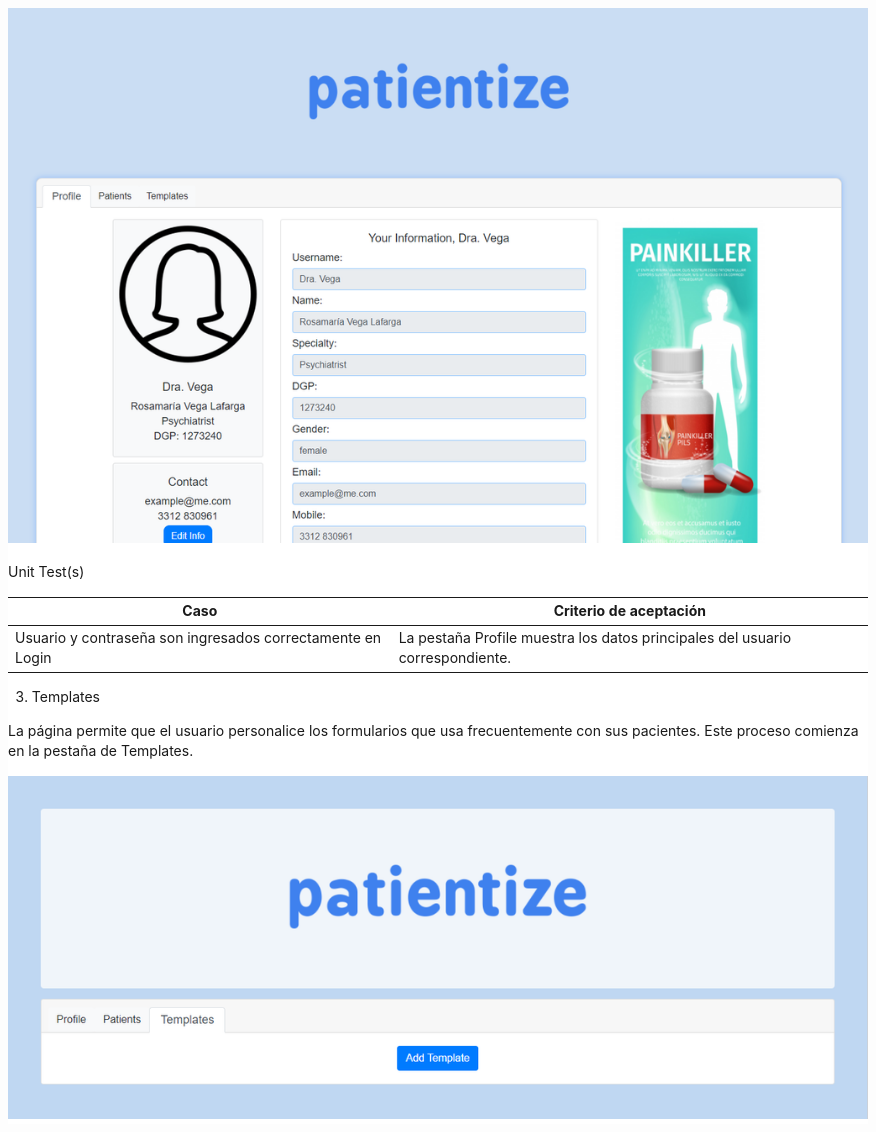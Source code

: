 ![img](look/profile-tab.png)

Unit Test(s)

| Caso | Criterio de aceptación |
| --- | --- |
| Usuario y contraseña son ingresados correctamente en Login | La pestaña Profile muestra los datos principales del usuario correspondiente. |

3. Templates

La página permite que el usuario personalice los formularios que usa frecuentemente con sus pacientes. Este proceso comienza en la pestaña de Templates.

![img](look/template-tab.png)
